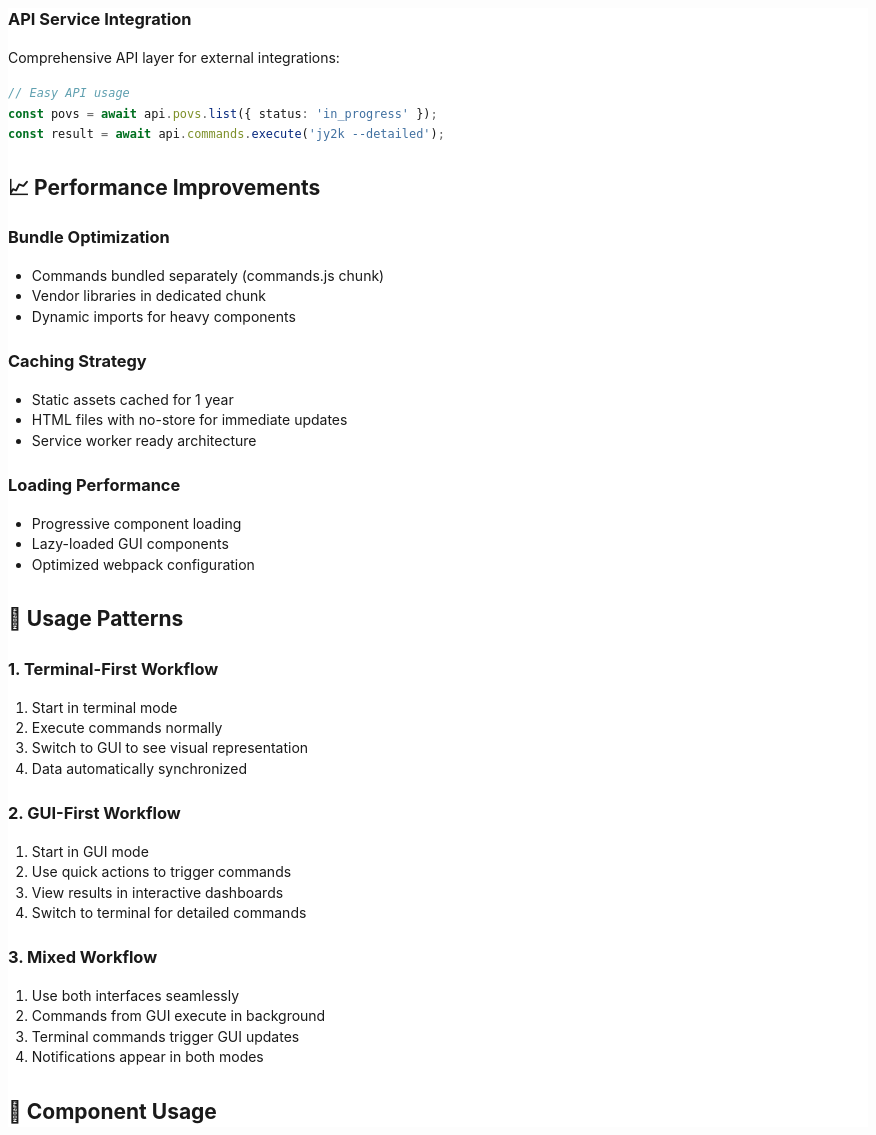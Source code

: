 ### API Service Integration

Comprehensive API layer for external integrations:

```typescript
// Easy API usage
const povs = await api.povs.list({ status: 'in_progress' });
const result = await api.commands.execute('jy2k --detailed');
```

## 📈 Performance Improvements

### Bundle Optimization
- Commands bundled separately (commands.js chunk)
- Vendor libraries in dedicated chunk
- Dynamic imports for heavy components

### Caching Strategy
- Static assets cached for 1 year
- HTML files with no-store for immediate updates
- Service worker ready architecture

### Loading Performance
- Progressive component loading
- Lazy-loaded GUI components
- Optimized webpack configuration

## 🔧 Usage Patterns

### 1. Terminal-First Workflow
1. Start in terminal mode
2. Execute commands normally
3. Switch to GUI to see visual representation
4. Data automatically synchronized

### 2. GUI-First Workflow
1. Start in GUI mode
2. Use quick actions to trigger commands
3. View results in interactive dashboards
4. Switch to terminal for detailed commands

### 3. Mixed Workflow
1. Use both interfaces seamlessly
2. Commands from GUI execute in background
3. Terminal commands trigger GUI updates
4. Notifications appear in both modes

## 🎨 Component Usage
